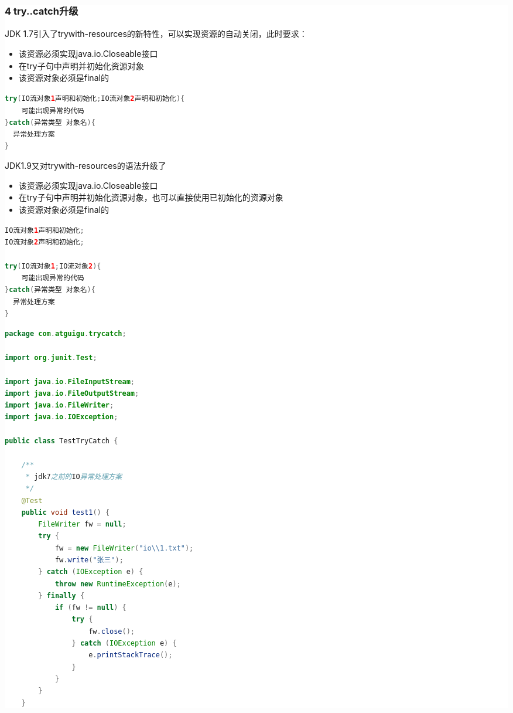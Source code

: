 ### 4 try..catch升级

JDK 1.7引入了trywith-resources的新特性，可以实现资源的自动关闭，此时要求：

-   该资源必须实现java.io.Closeable接口
-   在try子句中声明并初始化资源对象
-   该资源对象必须是final的

```java
try(IO流对象1声明和初始化;IO流对象2声明和初始化){
    可能出现异常的代码
}catch(异常类型 对象名){
  异常处理方案
}
```

JDK1.9又对trywith-resources的语法升级了

-   该资源必须实现java.io.Closeable接口
-   在try子句中声明并初始化资源对象，也可以直接使用已初始化的资源对象
-   该资源对象必须是final的

```java
IO流对象1声明和初始化;
IO流对象2声明和初始化;

try(IO流对象1;IO流对象2){
    可能出现异常的代码
}catch(异常类型 对象名){
  异常处理方案
}
```

```java
package com.atguigu.trycatch;

import org.junit.Test;

import java.io.FileInputStream;
import java.io.FileOutputStream;
import java.io.FileWriter;
import java.io.IOException;

public class TestTryCatch {

    /**
     * jdk7之前的IO异常处理方案
     */
    @Test
    public void test1() {
        FileWriter fw = null;
        try {
            fw = new FileWriter("io\\1.txt");
            fw.write("张三");
        } catch (IOException e) {
            throw new RuntimeException(e);
        } finally {
            if (fw != null) {
                try {
                    fw.close();
                } catch (IOException e) {
                    e.printStackTrace();
                }
            }
        }
    }

```